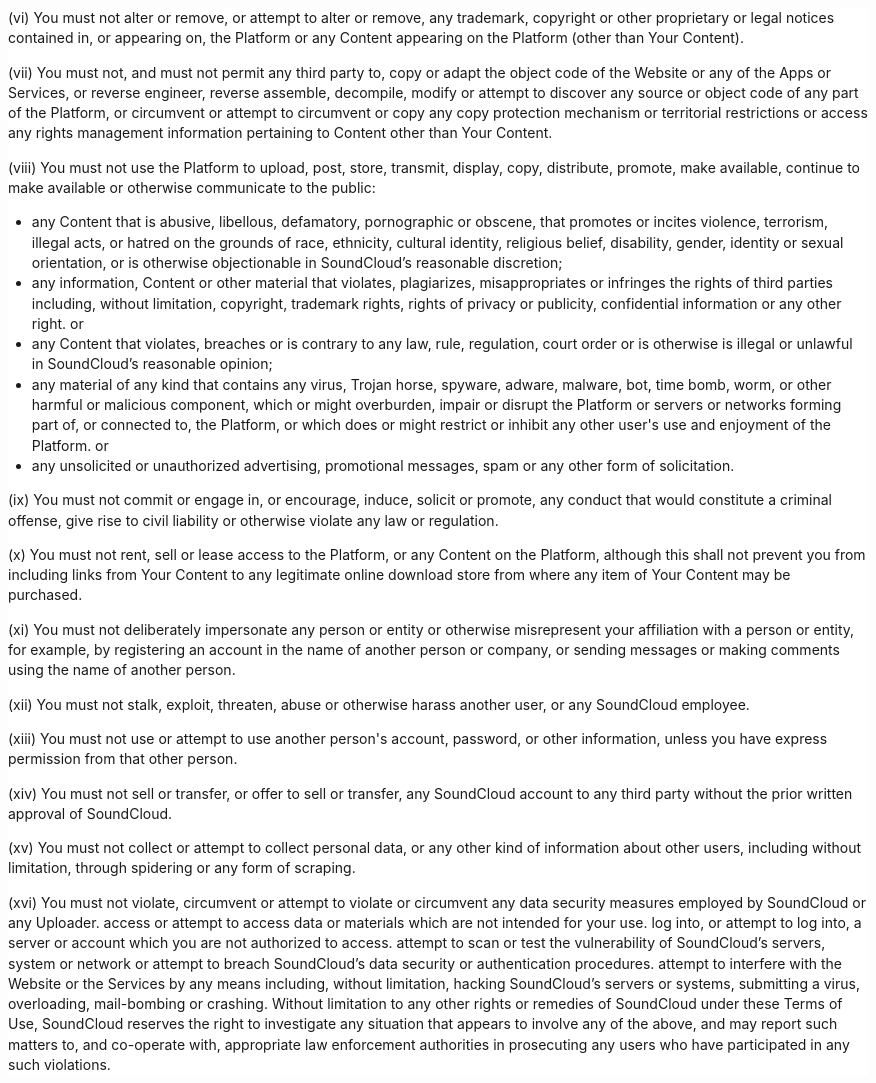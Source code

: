 (vi) You must not alter or remove, or attempt to alter or remove, any trademark, copyright or other proprietary or legal notices contained in, or appearing on, the Platform or any Content appearing on the Platform (other than Your Content).

(vii) You must not, and must not permit any third party to, copy or adapt the object code of the Website or any of the Apps or Services, or reverse engineer, reverse assemble, decompile, modify or attempt to discover any source or object code of any part of the Platform, or circumvent or attempt to circumvent or copy any copy protection mechanism or territorial restrictions or access any rights management information pertaining to Content other than Your Content.

(viii) You must not use the Platform to upload, post, store, transmit, display, copy, distribute, promote, make available, continue to make available or otherwise communicate to the public:

*   any Content that is abusive, libellous, defamatory, pornographic or obscene, that promotes or incites violence, terrorism, illegal acts, or hatred on the grounds of race, ethnicity, cultural identity, religious belief, disability, gender, identity or sexual orientation, or is otherwise objectionable in SoundCloud’s reasonable discretion;
*   any information, Content or other material that violates, plagiarizes, misappropriates or infringes the rights of third parties including, without limitation, copyright, trademark rights, rights of privacy or publicity, confidential information or any other right. or
*   any Content that violates, breaches or is contrary to any law, rule, regulation, court order or is otherwise is illegal or unlawful in SoundCloud’s reasonable opinion;
*   any material of any kind that contains any virus, Trojan horse, spyware, adware, malware, bot, time bomb, worm, or other harmful or malicious component, which or might overburden, impair or disrupt the Platform or servers or networks forming part of, or connected to, the Platform, or which does or might restrict or inhibit any other user's use and enjoyment of the Platform. or
*   any unsolicited or unauthorized advertising, promotional messages, spam or any other form of solicitation.

(ix) You must not commit or engage in, or encourage, induce, solicit or promote, any conduct that would constitute a criminal offense, give rise to civil liability or otherwise violate any law or regulation.

(x) You must not rent, sell or lease access to the Platform, or any Content on the Platform, although this shall not prevent you from including links from Your Content to any legitimate online download store from where any item of Your Content may be purchased.

(xi) You must not deliberately impersonate any person or entity or otherwise misrepresent your affiliation with a person or entity, for example, by registering an account in the name of another person or company, or sending messages or making comments using the name of another person.

(xii) You must not stalk, exploit, threaten, abuse or otherwise harass another user, or any SoundCloud employee.

(xiii) You must not use or attempt to use another person's account, password, or other information, unless you have express permission from that other person.

(xiv) You must not sell or transfer, or offer to sell or transfer, any SoundCloud account to any third party without the prior written approval of SoundCloud.

(xv) You must not collect or attempt to collect personal data, or any other kind of information about other users, including without limitation, through spidering or any form of scraping.

(xvi) You must not violate, circumvent or attempt to violate or circumvent any data security measures employed by SoundCloud or any Uploader. access or attempt to access data or materials which are not intended for your use. log into, or attempt to log into, a server or account which you are not authorized to access. attempt to scan or test the vulnerability of SoundCloud’s servers, system or network or attempt to breach SoundCloud’s data security or authentication procedures. attempt to interfere with the Website or the Services by any means including, without limitation, hacking SoundCloud’s servers or systems, submitting a virus, overloading, mail-bombing or crashing. Without limitation to any other rights or remedies of SoundCloud under these Terms of Use, SoundCloud reserves the right to investigate any situation that appears to involve any of the above, and may report such matters to, and co-operate with, appropriate law enforcement authorities in prosecuting any users who have participated in any such violations.
